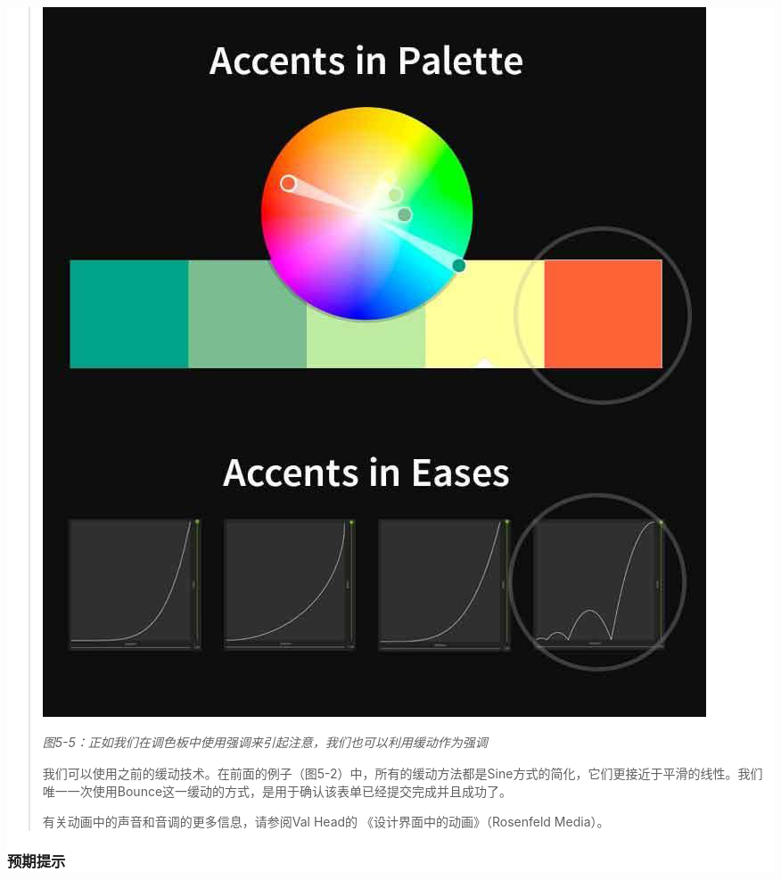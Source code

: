 > ![](images/svga_0505.png)
> 
> *图5-5：正如我们在调色板中使用强调来引起注意，我们也可以利用缓动作为强调*
> 
> 我们可以使用之前的缓动技术。在前面的例子（图5-2）中，所有的缓动方法都是Sine方式的简化，它们更接近于平滑的线性。我们唯一一次使用Bounce这一缓动的方式，是用于确认该表单已经提交完成并且成功了。
> 
> 有关动画中的声音和音调的更多信息，请参阅Val Head的 《设计界面中的动画》（Rosenfeld Media）。
   
### 预期提示
